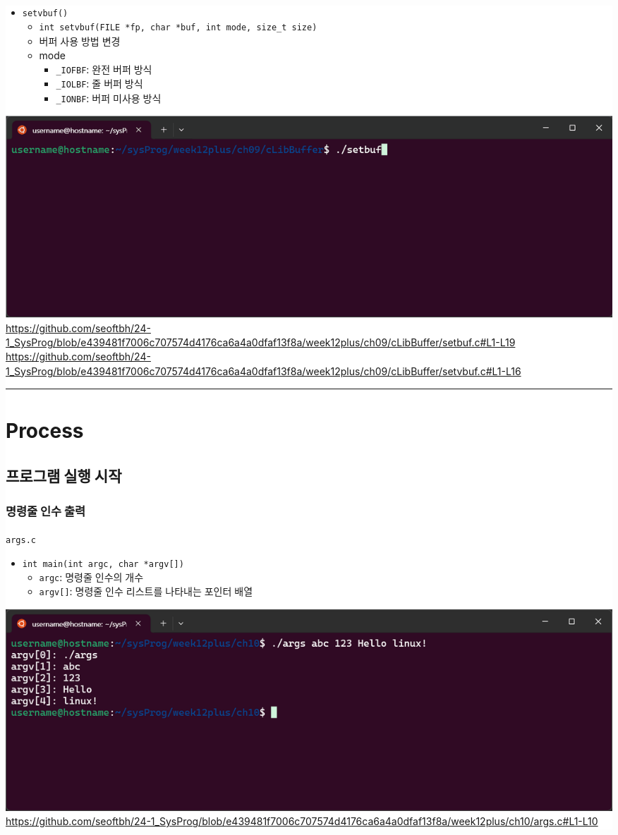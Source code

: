 
- `setvbuf()`
	- `int setvbuf(FILE *fp, char *buf, int mode, size_t size)`
	- 버퍼 사용 방법 변경
	- mode
		- `_IOFBF`: 완전 버퍼 방식
		- `_IOLBF`: 줄 버퍼 방식
		- `_IONBF`: 버퍼 미사용 방식

![setbuf_example.gif](./md/setbuf_example.gif)
https://github.com/seoftbh/24-1_SysProg/blob/e439481f7006c707574d4176ca6a4a0dfaf13f8a/week12plus/ch09/cLibBuffer/setbuf.c#L1-L19
https://github.com/seoftbh/24-1_SysProg/blob/e439481f7006c707574d4176ca6a4a0dfaf13f8a/week12plus/ch09/cLibBuffer/setvbuf.c#L1-L16

---
# Process
## 프로그램 실행 시작
### 명령줄 인수 출력
`args.c`
- `int main(int argc, char *argv[])`
	- `argc`: 명령줄 인수의 개수
	- `argv[]`: 명령줄 인수 리스트를 나타내는 포인터 배열

![alt text](./md/image-7.png)
https://github.com/seoftbh/24-1_SysProg/blob/e439481f7006c707574d4176ca6a4a0dfaf13f8a/week12plus/ch10/args.c#L1-L10
